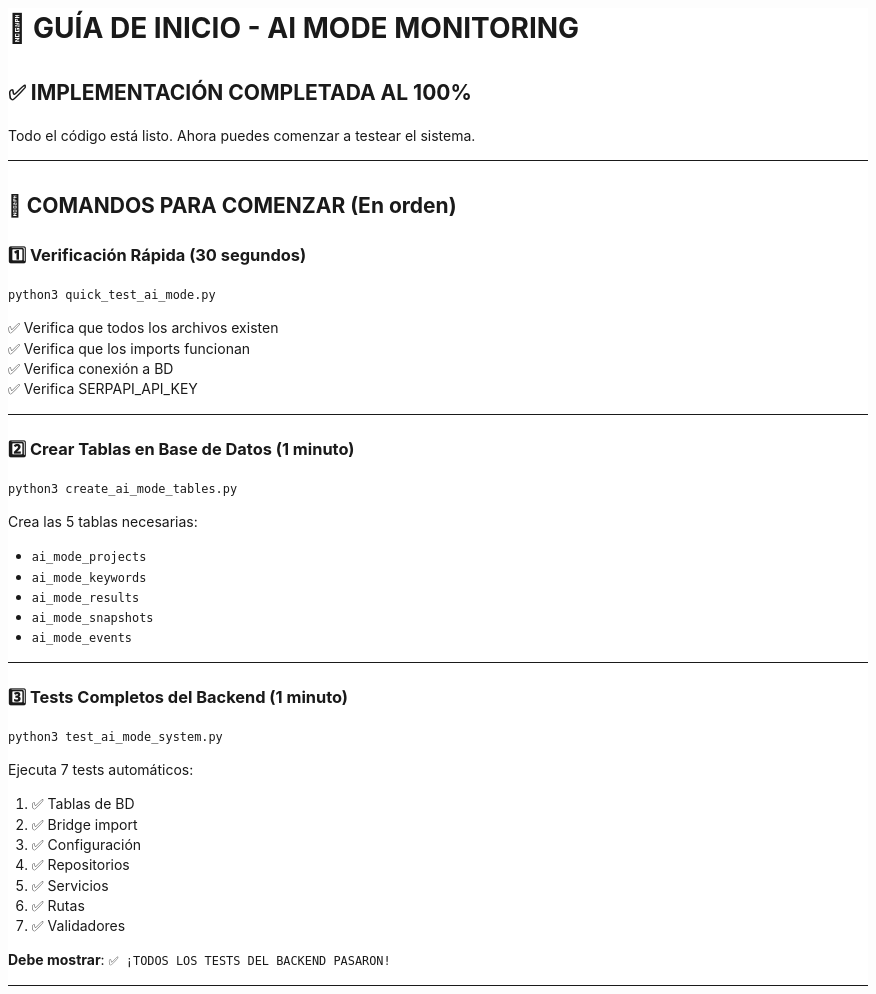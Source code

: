 # 🚀 GUÍA DE INICIO - AI MODE MONITORING

## ✅ IMPLEMENTACIÓN COMPLETADA AL 100%

Todo el código está listo. Ahora puedes comenzar a testear el sistema.

---

## 🎯 COMANDOS PARA COMENZAR (En orden)

### 1️⃣ **Verificación Rápida** (30 segundos)
```bash
python3 quick_test_ai_mode.py
```
✅ Verifica que todos los archivos existen  
✅ Verifica que los imports funcionan  
✅ Verifica conexión a BD  
✅ Verifica SERPAPI_API_KEY  

---

### 2️⃣ **Crear Tablas en Base de Datos** (1 minuto)
```bash
python3 create_ai_mode_tables.py
```
Crea las 5 tablas necesarias:
- `ai_mode_projects`
- `ai_mode_keywords`
- `ai_mode_results`
- `ai_mode_snapshots`
- `ai_mode_events`

---

### 3️⃣ **Tests Completos del Backend** (1 minuto)
```bash
python3 test_ai_mode_system.py
```
Ejecuta 7 tests automáticos:
1. ✅ Tablas de BD
2. ✅ Bridge import
3. ✅ Configuración
4. ✅ Repositorios
5. ✅ Servicios
6. ✅ Rutas
7. ✅ Validadores

**Debe mostrar**: `✅ ¡TODOS LOS TESTS DEL BACKEND PASARON!`

---
